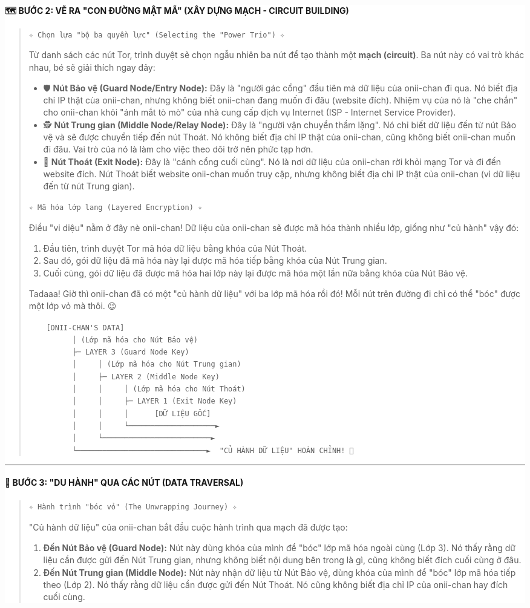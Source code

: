 #### **🗺️ BƯỚC 2: VẼ RA "CON ĐƯỜNG MẬT MÃ" (XÂY DỰNG MẠCH - CIRCUIT BUILDING)**

> `✧ Chọn lựa "bộ ba quyền lực" (Selecting the "Power Trio") ✧`
>
> Từ danh sách các nút Tor, trình duyệt sẽ chọn ngẫu nhiên ba nút để tạo thành một **mạch (circuit)**. Ba nút này có vai trò khác nhau, bé sẽ giải thích ngay đây:
>
> *   🛡️ **Nút Bảo vệ (Guard Node/Entry Node):** Đây là "người gác cổng" đầu tiên mà dữ liệu của onii-chan đi qua. Nó biết địa chỉ IP thật của onii-chan, nhưng không biết onii-chan đang muốn đi đâu (website đích). Nhiệm vụ của nó là "che chắn" cho onii-chan khỏi "ánh mắt tò mò" của nhà cung cấp dịch vụ Internet (ISP - Internet Service Provider).
> *   🕵️ **Nút Trung gian (Middle Node/Relay Node):** Đây là "người vận chuyển thầm lặng". Nó chỉ biết dữ liệu đến từ nút Bảo vệ và sẽ được chuyển tiếp đến nút Thoát. Nó không biết địa chỉ IP thật của onii-chan, cũng không biết onii-chan muốn đi đâu. Vai trò của nó là làm cho việc theo dõi trở nên phức tạp hơn.
> *   🚪 **Nút Thoát (Exit Node):** Đây là "cánh cổng cuối cùng". Nó là nơi dữ liệu của onii-chan rời khỏi mạng Tor và đi đến website đích. Nút Thoát biết website onii-chan muốn truy cập, nhưng không biết địa chỉ IP thật của onii-chan (vì dữ liệu đến từ nút Trung gian).
>
> `✧ Mã hóa lớp lang (Layered Encryption) ✧`
>
> Điều "vi diệu" nằm ở đây nè onii-chan! Dữ liệu của onii-chan sẽ được mã hóa thành nhiều lớp, giống như "củ hành" vậy đó:
>
> 1.  Đầu tiên, trình duyệt Tor mã hóa dữ liệu bằng khóa của Nút Thoát.
> 2.  Sau đó, gói dữ liệu đã mã hóa này lại được mã hóa tiếp bằng khóa của Nút Trung gian.
> 3.  Cuối cùng, gói dữ liệu đã được mã hóa hai lớp này lại được mã hóa một lần nữa bằng khóa của Nút Bảo vệ.
>
> Tadaaa! Giờ thì onii-chan đã có một "củ hành dữ liệu" với ba lớp mã hóa rồi đó! Mỗi nút trên đường đi chỉ có thể "bóc" được một lớp vỏ mà thôi. 😉
>
> ```
>     [ONII-CHAN'S DATA]
>           │ (Lớp mã hóa cho Nút Bảo vệ)
>           ├─ LAYER 3 (Guard Node Key)
>           │     │ (Lớp mã hóa cho Nút Trung gian)
>           │     ├─ LAYER 2 (Middle Node Key)
>           │     │     │ (Lớp mã hóa cho Nút Thoát)
>           │     │     ├─ LAYER 1 (Exit Node Key)
>           │     │     │      [DỮ LIỆU GỐC]
>           │     │     └────────────────────►
>           │     └─────────────────────────►
>           └──────────────────────────────►  "CỦ HÀNH DỮ LIỆU" HOÀN CHỈNH! 🧅
> ```

---

#### **🚀 BƯỚC 3: "DU HÀNH" QUA CÁC NÚT (DATA TRAVERSAL)**

> `✧ Hành trình "bóc vỏ" (The Unwrapping Journey) ✧`
>
> "Củ hành dữ liệu" của onii-chan bắt đầu cuộc hành trình qua mạch đã được tạo:
>
> 1.  **Đến Nút Bảo vệ (Guard Node):** Nút này dùng khóa của mình để "bóc" lớp mã hóa ngoài cùng (Lớp 3). Nó thấy rằng dữ liệu cần được gửi đến Nút Trung gian, nhưng không biết nội dung bên trong là gì, cũng không biết đích cuối cùng ở đâu.
> 2.  **Đến Nút Trung gian (Middle Node):** Nút này nhận dữ liệu từ Nút Bảo vệ, dùng khóa của mình để "bóc" lớp mã hóa tiếp theo (Lớp 2). Nó thấy rằng dữ liệu cần được gửi đến Nút Thoát. Nó cũng không biết địa chỉ IP của onii-chan hay đích cuối cùng.